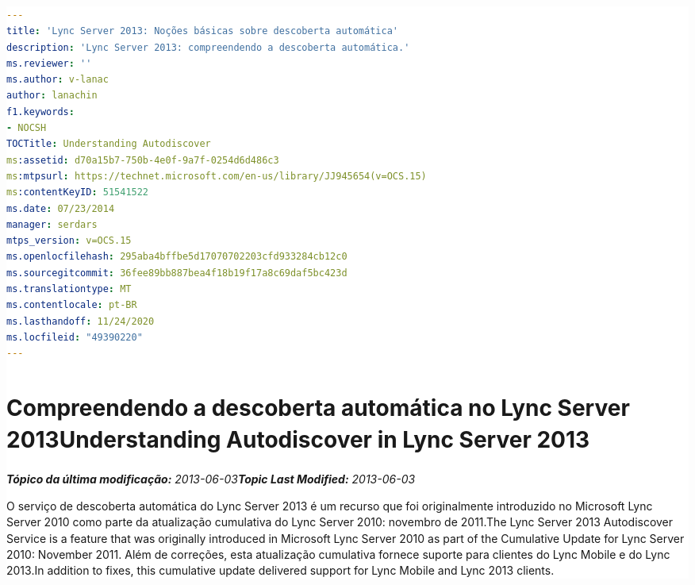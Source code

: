 ```yaml
---
title: 'Lync Server 2013: Noções básicas sobre descoberta automática'
description: 'Lync Server 2013: compreendendo a descoberta automática.'
ms.reviewer: ''
ms.author: v-lanac
author: lanachin
f1.keywords:
- NOCSH
TOCTitle: Understanding Autodiscover
ms:assetid: d70a15b7-750b-4e0f-9a7f-0254d6d486c3
ms:mtpsurl: https://technet.microsoft.com/en-us/library/JJ945654(v=OCS.15)
ms:contentKeyID: 51541522
ms.date: 07/23/2014
manager: serdars
mtps_version: v=OCS.15
ms.openlocfilehash: 295aba4bffbe5d17070702203cfd933284cb12c0
ms.sourcegitcommit: 36fee89bb887bea4f18b19f17a8c69daf5bc423d
ms.translationtype: MT
ms.contentlocale: pt-BR
ms.lasthandoff: 11/24/2020
ms.locfileid: "49390220"
---
```

# <a name="understanding-autodiscover-in-lync-server-2013"></a><span data-ttu-id="6b7f9-103">Compreendendo a descoberta automática no Lync Server 2013</span><span class="sxs-lookup"><span data-stu-id="6b7f9-103">Understanding Autodiscover in Lync Server 2013</span></span>

<div data-xmlns="http://www.w3.org/1999/xhtml">

<div class="topic" data-xmlns="http://www.w3.org/1999/xhtml" data-msxsl="urn:schemas-microsoft-com:xslt" data-cs="https://msdn.microsoft.com/">

<div data-asp="https://msdn2.microsoft.com/asp">



</div>

<div id="mainSection">

<div id="mainBody"><span data-ttu-id="6b7f9-104">

<span> </span></span><span class="sxs-lookup"><span data-stu-id="6b7f9-104">

<span> </span></span></span>

<span data-ttu-id="6b7f9-105">_**Tópico da última modificação:** 2013-06-03_</span><span class="sxs-lookup"><span data-stu-id="6b7f9-105">_**Topic Last Modified:** 2013-06-03_</span></span>

<span data-ttu-id="6b7f9-106">O serviço de descoberta automática do Lync Server 2013 é um recurso que foi originalmente introduzido no Microsoft Lync Server 2010 como parte da atualização cumulativa do Lync Server 2010: novembro de 2011.</span><span class="sxs-lookup"><span data-stu-id="6b7f9-106">The Lync Server 2013 Autodiscover Service is a feature that was originally introduced in Microsoft Lync Server 2010 as part of the Cumulative Update for Lync Server 2010: November 2011.</span></span> <span data-ttu-id="6b7f9-107">Além de correções, esta atualização cumulativa fornece suporte para clientes do Lync Mobile e do Lync 2013.</span><span class="sxs-lookup"><span data-stu-id="6b7f9-107">In addition to fixes, this cumulative update delivered support for Lync Mobile and Lync 2013 clients.</span></span>
